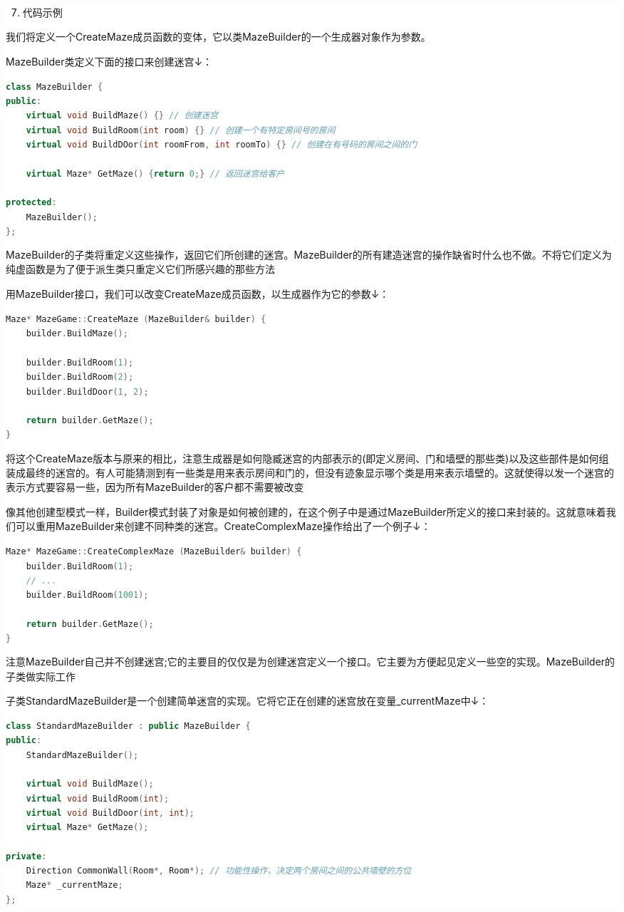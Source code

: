 7. 代码示例

我们将定义一个CreateMaze成员函数的变体，它以类MazeBuilder的一个生成器对象作为参数。

MazeBuilder类定义下面的接口来创建迷宫↓：

```C++
class MazeBuilder {
public:
	virtual void BuildMaze() {}	// 创建迷宫
	virtual void BuildRoom(int room) {}	// 创建一个有特定房间号的房间
	virtual void BuildDOor(int roomFrom, int roomTo) {}	// 创建在有号码的房间之间的门

	virtual Maze* GetMaze() {return 0;}	// 返回迷宫给客户

protected:
	MazeBuilder();
};
```

MazeBuilder的子类将重定义这些操作，返回它们所创建的迷宫。MazeBuilder的所有建造迷宫的操作缺省时什么也不做。不将它们定义为纯虚函数是为了便于派生类只重定义它们所感兴趣的那些方法

用MazeBuilder接口，我们可以改变CreateMaze成员函数，以生成器作为它的参数↓：

```C++
Maze* MazeGame::CreateMaze (MazeBuilder& builder) {
	builder.BuildMaze();

	builder.BuildRoom(1);
	builder.BuildRoom(2);
	builder.BuildDoor(1, 2);

	return builder.GetMaze();
}
```

将这个CreateMaze版本与原来的相比，注意生成器是如何隐臧迷宫的内部表示的(即定义房间、门和墙壁的那些类)以及这些部件是如何组装成最终的迷宫的。有人可能猜测到有一些类是用来表示房间和门的，但没有迹象显示哪个类是用来表示墙壁的。这就使得以发一个迷宫的表示方式要容易一些，因为所有MazeBuilder的客户都不需要被改变

像其他创建型模式一样，Builder模式封装了对象是如何被创建的，在这个例子中是通过MazeBuilder所定义的接口来封装的。这就意味着我们可以重用MazeBuilder来创建不同种类的迷宫。CreateComplexMaze操作给出了一个例子↓：

```C++
Maze* MazeGame::CreateComplexMaze (MazeBuilder& builder) {
	builder.BuildRoom(1);
	// ...
	builder.BuildRoom(1001);

	return builder.GetMaze();
}
```

注意MazeBuilder自己并不创建迷宫;它的主要目的仅仅是为创建迷宫定义一个接口。它主要为方便起见定义一些空的实现。MazeBuilder的子类做实际工作

子类StandardMazeBuilder是一个创建简单迷宫的实现。它将它正在创建的迷宫放在变量_currentMaze中↓：

```C++
class StandardMazeBuilder : public MazeBuilder {
public:
	StandardMazeBuilder();

	virtual void BuildMaze();
	virtual void BuildRoom(int);
	virtual void BuildDoor(int, int);
	virtual Maze* GetMaze();

private:
	Direction CommonWall(Room*, Room*);	// 功能性操作，决定两个房间之间的公共墙壁的方位
	Maze* _currentMaze;
};
```